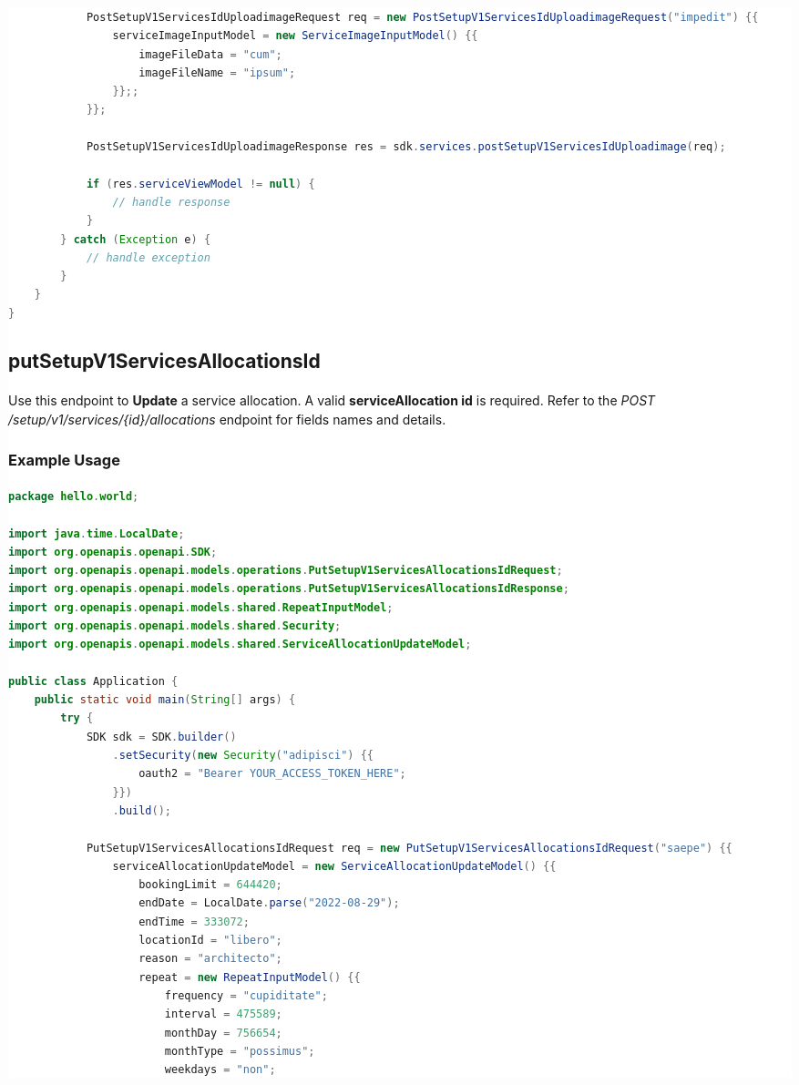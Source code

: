 ```java
            PostSetupV1ServicesIdUploadimageRequest req = new PostSetupV1ServicesIdUploadimageRequest("impedit") {{
                serviceImageInputModel = new ServiceImageInputModel() {{
                    imageFileData = "cum";
                    imageFileName = "ipsum";
                }};;
            }};            

            PostSetupV1ServicesIdUploadimageResponse res = sdk.services.postSetupV1ServicesIdUploadimage(req);

            if (res.serviceViewModel != null) {
                // handle response
            }
        } catch (Exception e) {
            // handle exception
        }
    }
}
```

## putSetupV1ServicesAllocationsId

<p>Use this endpoint to <b>Update</b> a service allocation. A valid <b>serviceAllocation id</b> is required. Refer to the <i>POST /setup/v1/services/{id}/allocations</i> endpoint for fields names and details.</p>

### Example Usage

```java
package hello.world;

import java.time.LocalDate;
import org.openapis.openapi.SDK;
import org.openapis.openapi.models.operations.PutSetupV1ServicesAllocationsIdRequest;
import org.openapis.openapi.models.operations.PutSetupV1ServicesAllocationsIdResponse;
import org.openapis.openapi.models.shared.RepeatInputModel;
import org.openapis.openapi.models.shared.Security;
import org.openapis.openapi.models.shared.ServiceAllocationUpdateModel;

public class Application {
    public static void main(String[] args) {
        try {
            SDK sdk = SDK.builder()
                .setSecurity(new Security("adipisci") {{
                    oauth2 = "Bearer YOUR_ACCESS_TOKEN_HERE";
                }})
                .build();

            PutSetupV1ServicesAllocationsIdRequest req = new PutSetupV1ServicesAllocationsIdRequest("saepe") {{
                serviceAllocationUpdateModel = new ServiceAllocationUpdateModel() {{
                    bookingLimit = 644420;
                    endDate = LocalDate.parse("2022-08-29");
                    endTime = 333072;
                    locationId = "libero";
                    reason = "architecto";
                    repeat = new RepeatInputModel() {{
                        frequency = "cupiditate";
                        interval = 475589;
                        monthDay = 756654;
                        monthType = "possimus";
                        weekdays = "non";
```